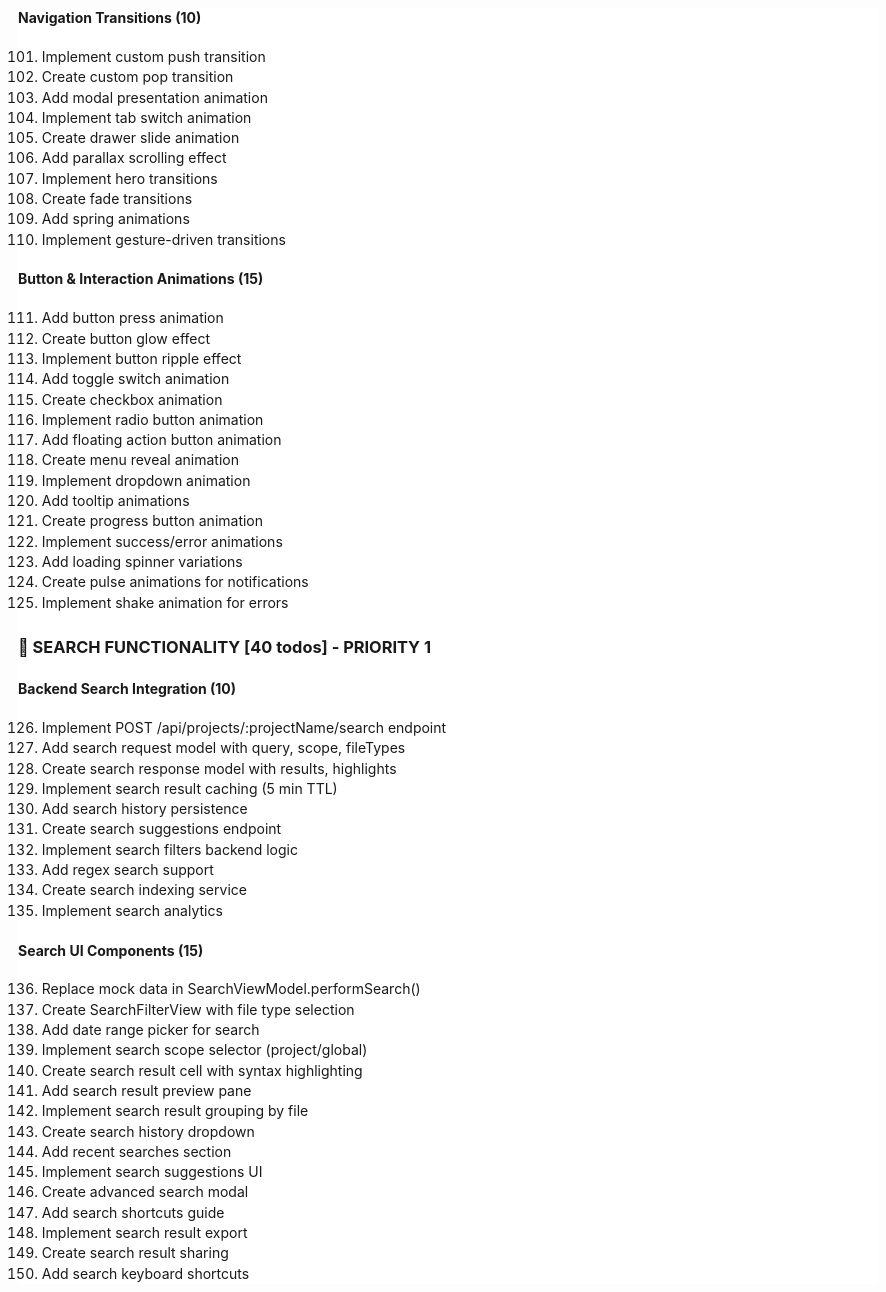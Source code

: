 #### Navigation Transitions (10)
101. Implement custom push transition
102. Create custom pop transition
103. Add modal presentation animation
104. Implement tab switch animation
105. Create drawer slide animation
106. Add parallax scrolling effect
107. Implement hero transitions
108. Create fade transitions
109. Add spring animations
110. Implement gesture-driven transitions

#### Button & Interaction Animations (15)
111. Add button press animation
112. Create button glow effect
113. Implement button ripple effect
114. Add toggle switch animation
115. Create checkbox animation
116. Implement radio button animation
117. Add floating action button animation
118. Create menu reveal animation
119. Implement dropdown animation
120. Add tooltip animations
121. Create progress button animation
122. Implement success/error animations
123. Add loading spinner variations
124. Create pulse animations for notifications
125. Implement shake animation for errors

### 🔵 SEARCH FUNCTIONALITY [40 todos] - PRIORITY 1

#### Backend Search Integration (10)
126. Implement POST /api/projects/:projectName/search endpoint
127. Add search request model with query, scope, fileTypes
128. Create search response model with results, highlights
129. Implement search result caching (5 min TTL)
130. Add search history persistence
131. Create search suggestions endpoint
132. Implement search filters backend logic
133. Add regex search support
134. Create search indexing service
135. Implement search analytics

#### Search UI Components (15)
136. Replace mock data in SearchViewModel.performSearch()
137. Create SearchFilterView with file type selection
138. Add date range picker for search
139. Implement search scope selector (project/global)
140. Create search result cell with syntax highlighting
141. Add search result preview pane
142. Implement search result grouping by file
143. Create search history dropdown
144. Add recent searches section
145. Implement search suggestions UI
146. Create advanced search modal
147. Add search shortcuts guide
148. Implement search result export
149. Create search result sharing
150. Add search keyboard shortcuts
